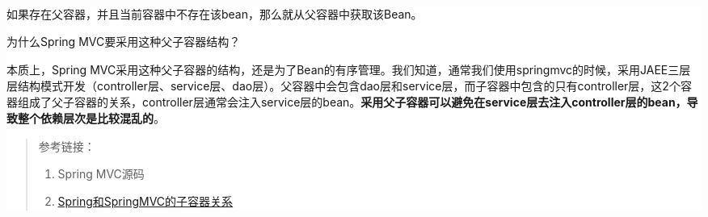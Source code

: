 如果存在父容器，并且当前容器中不存在该bean，那么就从父容器中获取该Bean。

为什么Spring MVC要采用这种父子容器结构？

本质上，Spring MVC采用这种父子容器的结构，还是为了Bean的有序管理。我们知道，通常我们使用springmvc的时候，采用JAEE三层层结构模式开发（controller层、service层、dao层）。父容器中会包含dao层和service层，而子容器中包含的只有controller层，这2个容器组成了父子容器的关系，controller层通常会注入service层的bean。**采用父子容器可以避免在service层去注入controller层的bean，导致整个依赖层次是比较混乱的**。

> 参考链接：
>
> 1. Spring MVC源码
>
> 2. [Spring和SpringMVC的子容器关系](https://www.cnblogs.com/zyzcj/p/5286190.html)